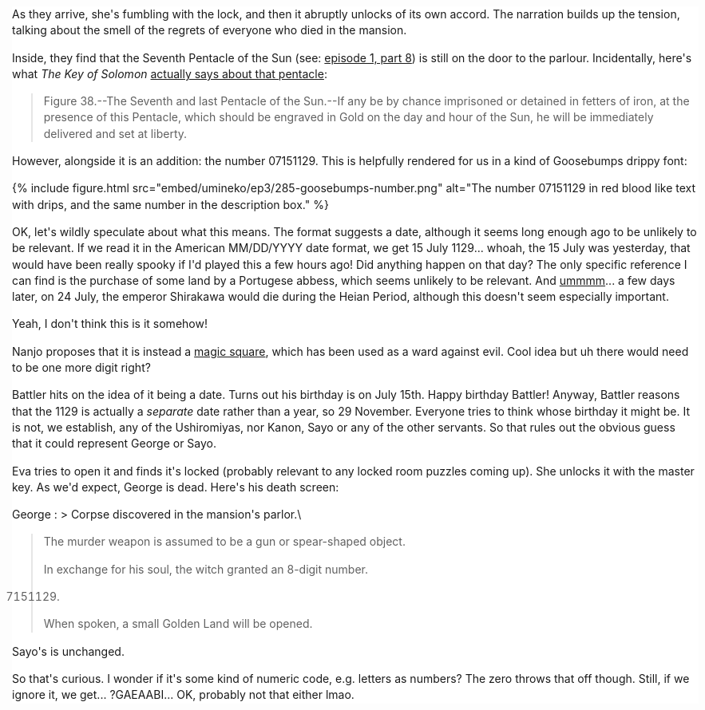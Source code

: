 As they arrive, she's fumbling with the lock, and then it abruptly unlocks of its own accord. The narration builds up the tension, talking about the smell of the regrets of everyone who died in the mansion.

Inside, they find that the Seventh Pentacle of the Sun (see: [episode 1, part 8](/livereads/umineko/ep1/lets-read-umineko-part-8)) is still on the door to the parlour. Incidentally, here's what <cite>The Key of Solomon</cite> [actually says about that pentacle](https://sacred-texts.com/grim/kos/kos32.htm):

> Figure 38.--The Seventh and last Pentacle of the Sun.--If any be by chance imprisoned or detained in fetters of iron, at the presence of this Pentacle, which should be engraved in Gold on the day and hour of the Sun, he will be immediately delivered and set at liberty.

However, alongside it is an addition: the number 07151129. This is helpfully rendered for us in a kind of Goosebumps drippy font:

{% include figure.html src="embed/umineko/ep3/285-goosebumps-number.png" alt="The number 07151129 in red blood like text with drips, and the same number in the description box." %}

OK, let's wildly speculate about what this means. The format suggests a date, although it seems long enough ago to be unlikely to be relevant. If we read it in the American MM/DD/YYYY date format, we get 15 July 1129... whoah, the 15 July was yesterday, that would have been really spooky if I'd played this a few hours ago! Did anything happen on that day? The only specific reference I can find is the purchase of some land by a Portugese abbess, which seems unlikely to be relevant. And [ummmm](https://en.wikipedia.org/wiki/1129)... a few days later, on 24 July, the emperor Shirakawa would die during the Heian Period, although this doesn't seem especially important.

Yeah, I don't think this is it somehow!

Nanjo proposes that it is instead a [magic square](https://en.wikipedia.org/wiki/Magic_square), which has been used as a ward against evil. Cool idea but uh there would need to be one more digit right?

Battler hits on the idea of it being a date. Turns out his birthday is on July 15th. Happy birthday Battler! Anyway, Battler reasons that the 1129 is actually a *separate* date rather than a year, so 29 November. Everyone tries to think whose birthday it might be. It is not, we establish, any of the Ushiromiyas, nor Kanon, Sayo or any of the other servants. So that rules out the obvious guess that it could represent George or Sayo.

Eva tries to open it and finds it's locked (probably relevant to any locked room puzzles coming up). She unlocks it with the master key. As we'd expect, George is dead. Here's his death screen:

George
: > Corpse discovered in the mansion's parlor.\
  > The murder weapon is assumed to be a gun or spear-shaped object.
  > 
  > In exchange for his soul, the witch granted an 8-digit number.
  > 
  > 07151129.
  > When spoken, a small Golden Land will be opened.

Sayo's is unchanged.

So that's curious. I wonder if it's some kind of numeric code, e.g. letters as numbers? The zero throws that off though. Still, if we ignore it, we get... ?GAEAABI... OK, probably not that either lmao.
